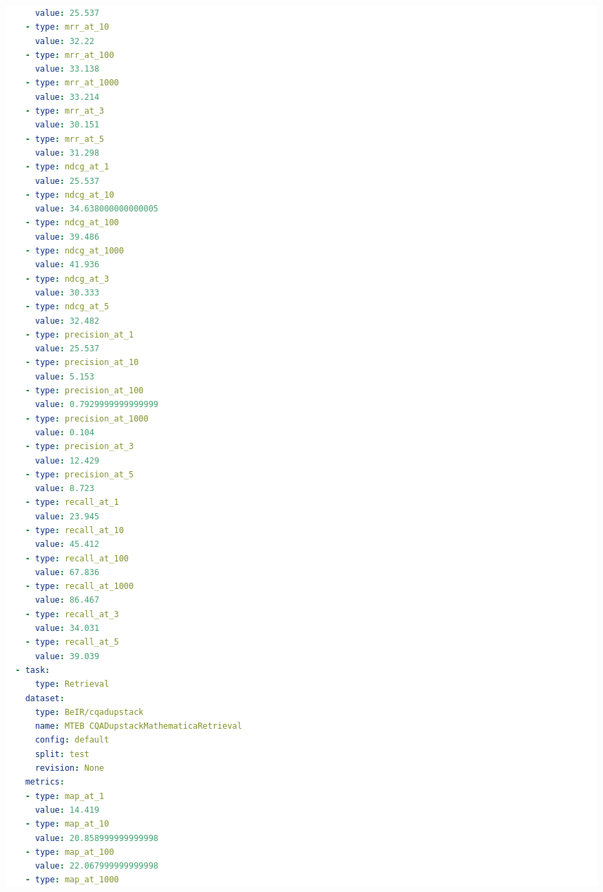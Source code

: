 ```yaml
      value: 25.537
    - type: mrr_at_10
      value: 32.22
    - type: mrr_at_100
      value: 33.138
    - type: mrr_at_1000
      value: 33.214
    - type: mrr_at_3
      value: 30.151
    - type: mrr_at_5
      value: 31.298
    - type: ndcg_at_1
      value: 25.537
    - type: ndcg_at_10
      value: 34.638000000000005
    - type: ndcg_at_100
      value: 39.486
    - type: ndcg_at_1000
      value: 41.936
    - type: ndcg_at_3
      value: 30.333
    - type: ndcg_at_5
      value: 32.482
    - type: precision_at_1
      value: 25.537
    - type: precision_at_10
      value: 5.153
    - type: precision_at_100
      value: 0.7929999999999999
    - type: precision_at_1000
      value: 0.104
    - type: precision_at_3
      value: 12.429
    - type: precision_at_5
      value: 8.723
    - type: recall_at_1
      value: 23.945
    - type: recall_at_10
      value: 45.412
    - type: recall_at_100
      value: 67.836
    - type: recall_at_1000
      value: 86.467
    - type: recall_at_3
      value: 34.031
    - type: recall_at_5
      value: 39.039
  - task:
      type: Retrieval
    dataset:
      type: BeIR/cqadupstack
      name: MTEB CQADupstackMathematicaRetrieval
      config: default
      split: test
      revision: None
    metrics:
    - type: map_at_1
      value: 14.419
    - type: map_at_10
      value: 20.858999999999998
    - type: map_at_100
      value: 22.067999999999998
    - type: map_at_1000
```